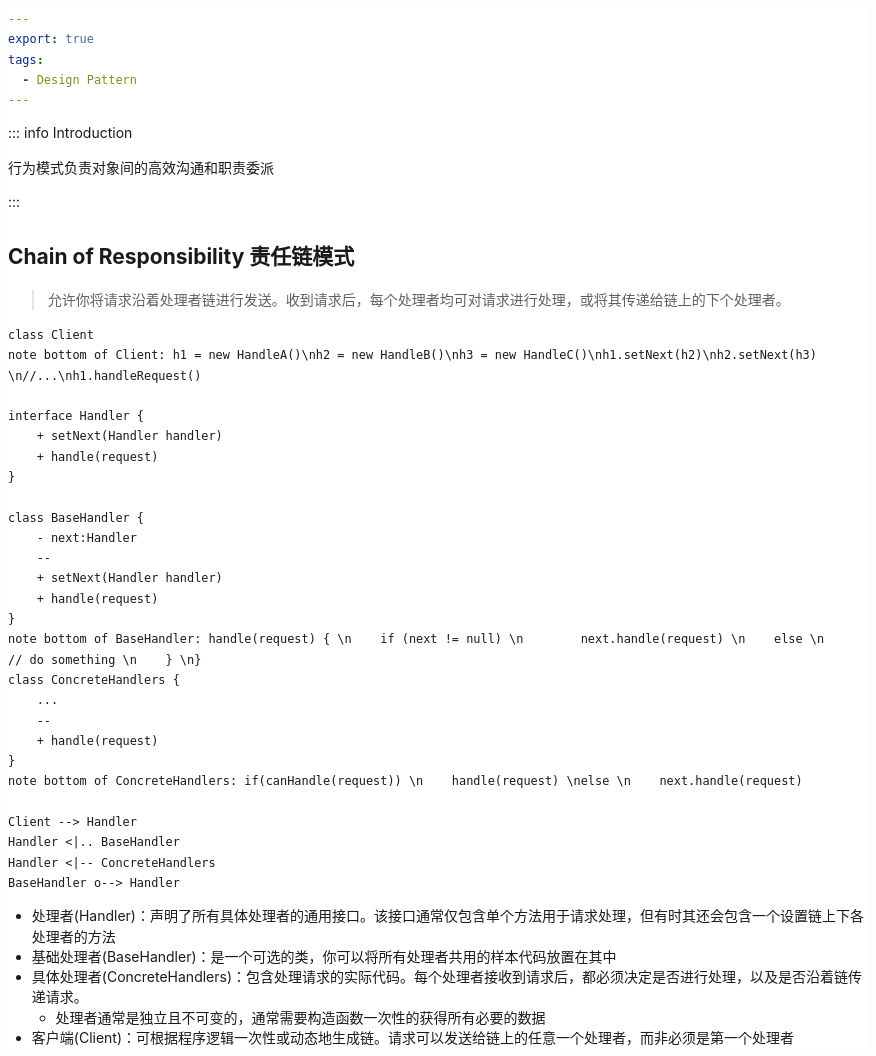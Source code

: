 ```yaml
---
export: true
tags:
  - Design Pattern
---
```


::: info Introduction

行为模式负责对象间的高效沟通和职责委派

:::

## Chain of Responsibility 责任链模式

> 允许你将请求沿着处理者链进行发送。收到请求后，每个处理者均可对请求进行处理，或将其传递给链上的下个处理者。

```plantuml
class Client
note bottom of Client: h1 = new HandleA()\nh2 = new HandleB()\nh3 = new HandleC()\nh1.setNext(h2)\nh2.setNext(h3)\n//...\nh1.handleRequest()

interface Handler {
    + setNext(Handler handler)
    + handle(request)
}

class BaseHandler {
    - next:Handler
    --
    + setNext(Handler handler)
    + handle(request)
}
note bottom of BaseHandler: handle(request) { \n    if (next != null) \n        next.handle(request) \n    else \n        // do something \n    } \n}
class ConcreteHandlers {
    ...
    --
    + handle(request)
}
note bottom of ConcreteHandlers: if(canHandle(request)) \n    handle(request) \nelse \n    next.handle(request)

Client --> Handler
Handler <|.. BaseHandler
Handler <|-- ConcreteHandlers
BaseHandler o--> Handler
```

- 处理者(Handler)：声明了所有具体处理者的通用接口。该接口通常仅包含单个方法用于请求处理，但有时其还会包含一个设置链上下各处理者的方法
- 基础处理者(BaseHandler)：是一个可选的类，你可以将所有处理者共用的样本代码放置在其中
- 具体处理者(ConcreteHandlers)：包含处理请求的实际代码。每个处理者接收到请求后，都必须决定是否进行处理，以及是否沿着链传递请求。
  - 处理者通常是独立且不可变的，通常需要构造函数一次性的获得所有必要的数据
- 客户端(Client)：可根据程序逻辑一次性或动态地生成链。请求可以发送给链上的任意一个处理者，而非必须是第一个处理者
